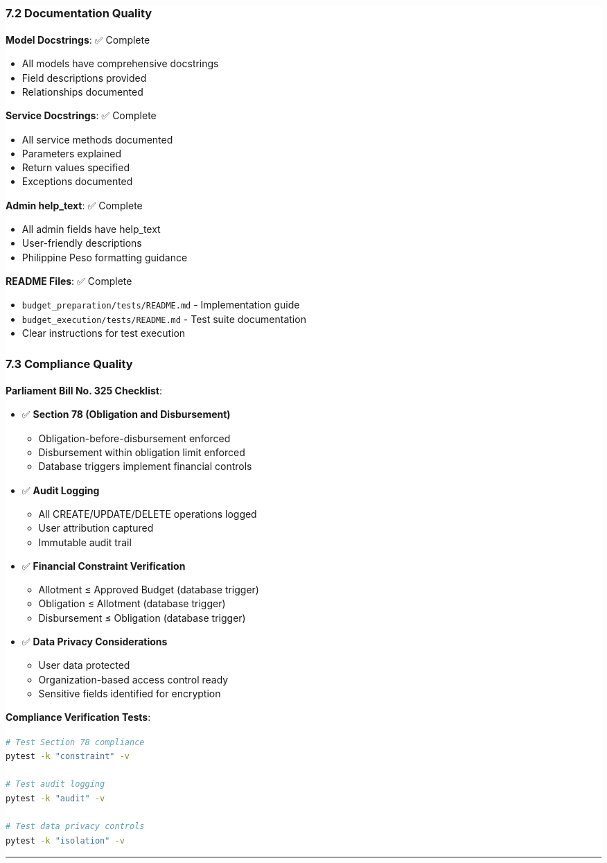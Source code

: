 ### 7.2 Documentation Quality

**Model Docstrings**: ✅ Complete
- All models have comprehensive docstrings
- Field descriptions provided
- Relationships documented

**Service Docstrings**: ✅ Complete
- All service methods documented
- Parameters explained
- Return values specified
- Exceptions documented

**Admin help_text**: ✅ Complete
- All admin fields have help_text
- User-friendly descriptions
- Philippine Peso formatting guidance

**README Files**: ✅ Complete
- `budget_preparation/tests/README.md` - Implementation guide
- `budget_execution/tests/README.md` - Test suite documentation
- Clear instructions for test execution

### 7.3 Compliance Quality

**Parliament Bill No. 325 Checklist**:

- ✅ **Section 78 (Obligation and Disbursement)**
  - Obligation-before-disbursement enforced
  - Disbursement within obligation limit enforced
  - Database triggers implement financial controls

- ✅ **Audit Logging**
  - All CREATE/UPDATE/DELETE operations logged
  - User attribution captured
  - Immutable audit trail

- ✅ **Financial Constraint Verification**
  - Allotment ≤ Approved Budget (database trigger)
  - Obligation ≤ Allotment (database trigger)
  - Disbursement ≤ Obligation (database trigger)

- ✅ **Data Privacy Considerations**
  - User data protected
  - Organization-based access control ready
  - Sensitive fields identified for encryption

**Compliance Verification Tests**:
```bash
# Test Section 78 compliance
pytest -k "constraint" -v

# Test audit logging
pytest -k "audit" -v

# Test data privacy controls
pytest -k "isolation" -v
```

---